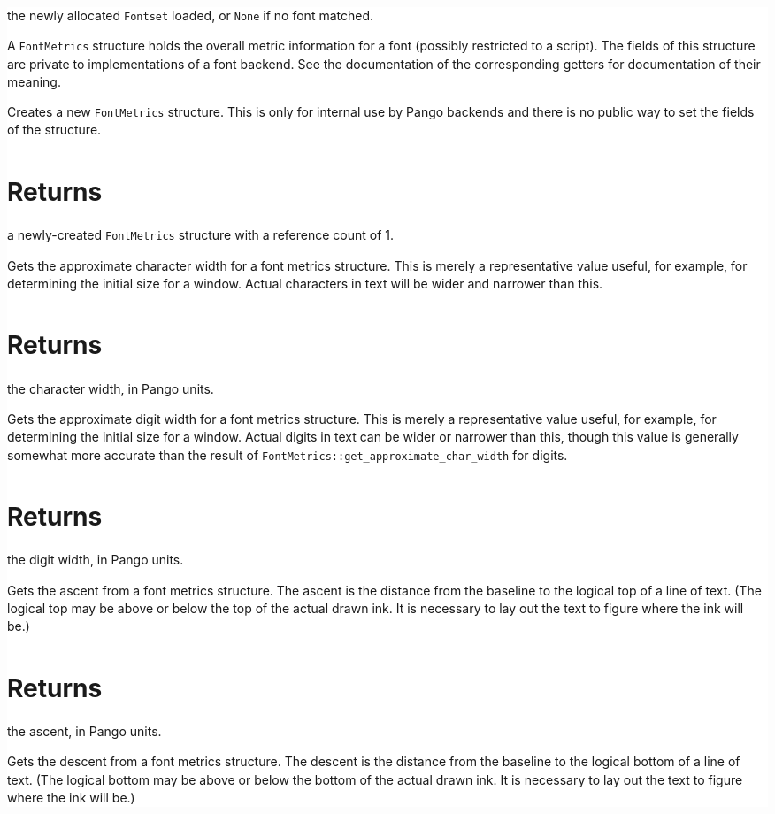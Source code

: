 the newly allocated
 `Fontset` loaded, or `None` if no font matched.

A `FontMetrics` structure holds the overall metric information
for a font (possibly restricted to a script). The fields of this
structure are private to implementations of a font backend. See
the documentation of the corresponding getters for documentation
of their meaning.

Creates a new `FontMetrics` structure. This is only for
internal use by Pango backends and there is no public way
to set the fields of the structure.

# Returns

a newly-created `FontMetrics` structure
 with a reference count of 1.

Gets the approximate character width for a font metrics structure.
This is merely a representative value useful, for example, for
determining the initial size for a window. Actual characters in
text will be wider and narrower than this.

# Returns

the character width, in Pango units.

Gets the approximate digit width for a font metrics structure.
This is merely a representative value useful, for example, for
determining the initial size for a window. Actual digits in
text can be wider or narrower than this, though this value
is generally somewhat more accurate than the result of
`FontMetrics::get_approximate_char_width` for digits.

# Returns

the digit width, in Pango units.

Gets the ascent from a font metrics structure. The ascent is
the distance from the baseline to the logical top of a line
of text. (The logical top may be above or below the top of the
actual drawn ink. It is necessary to lay out the text to figure
where the ink will be.)

# Returns

the ascent, in Pango units.

Gets the descent from a font metrics structure. The descent is
the distance from the baseline to the logical bottom of a line
of text. (The logical bottom may be above or below the bottom of the
actual drawn ink. It is necessary to lay out the text to figure
where the ink will be.)

